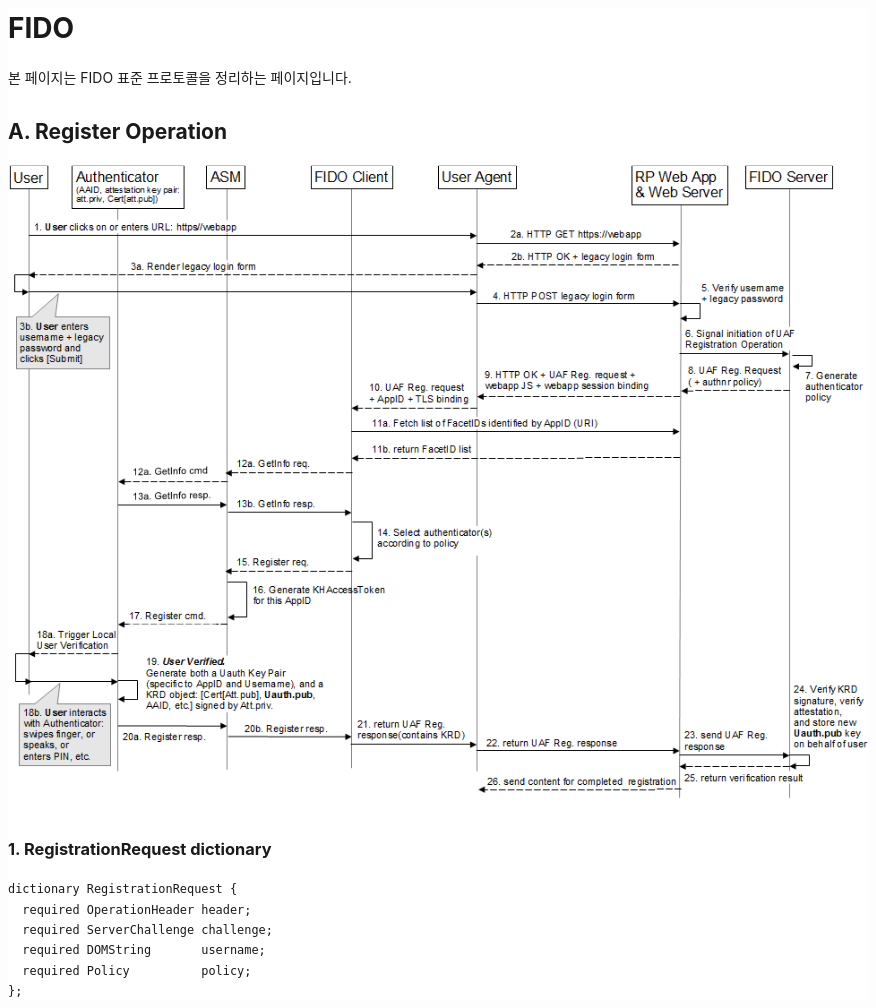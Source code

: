 # FIDO
본 페이지는 FIDO 표준 프로토콜을 정리하는 페이지입니다.



## A. Register Operation

![FIDO_register_operation_diagram](./img/FIDO_register_operation_diagram.png)

### 1. RegistrationRequest dictionary

```
dictionary RegistrationRequest {
  required OperationHeader header;
  required ServerChallenge challenge;
  required DOMString       username;
  required Policy          policy;
};
```

